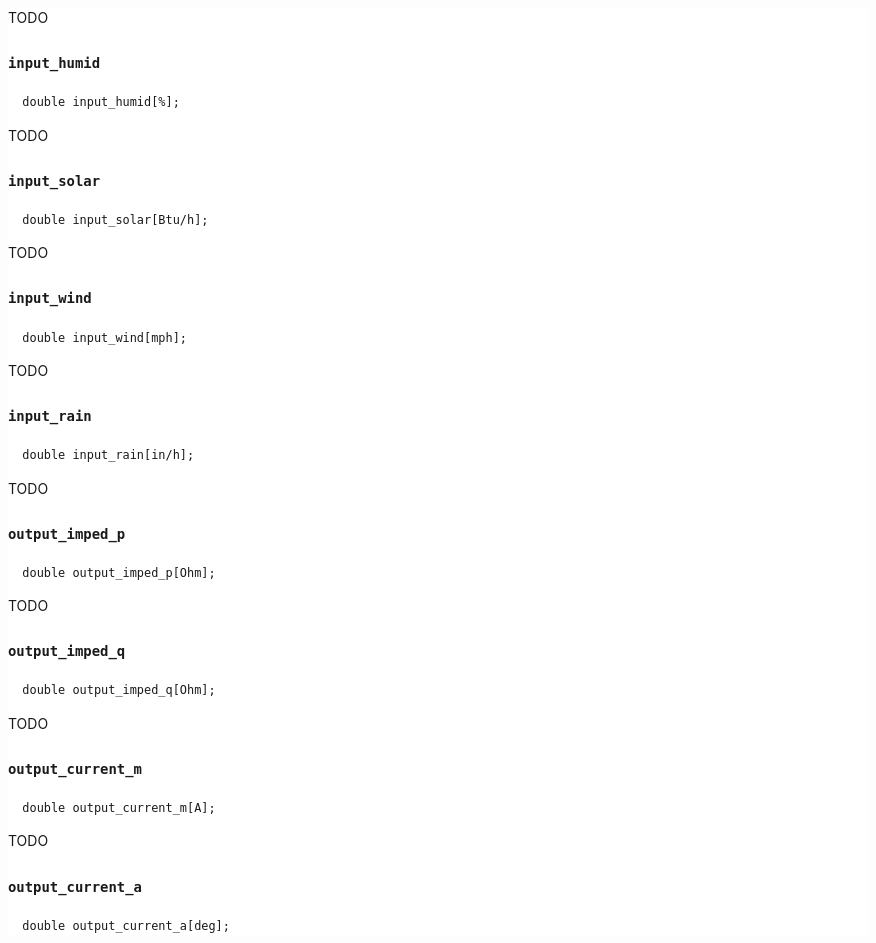 TODO

### `input_humid`
~~~
  double input_humid[%];
~~~

TODO

### `input_solar`
~~~
  double input_solar[Btu/h];
~~~

TODO

### `input_wind`
~~~
  double input_wind[mph];
~~~

TODO

### `input_rain`
~~~
  double input_rain[in/h];
~~~

TODO

### `output_imped_p`
~~~
  double output_imped_p[Ohm];
~~~

TODO

### `output_imped_q`
~~~
  double output_imped_q[Ohm];
~~~

TODO

### `output_current_m`
~~~
  double output_current_m[A];
~~~

TODO

### `output_current_a`
~~~
  double output_current_a[deg];
~~~
